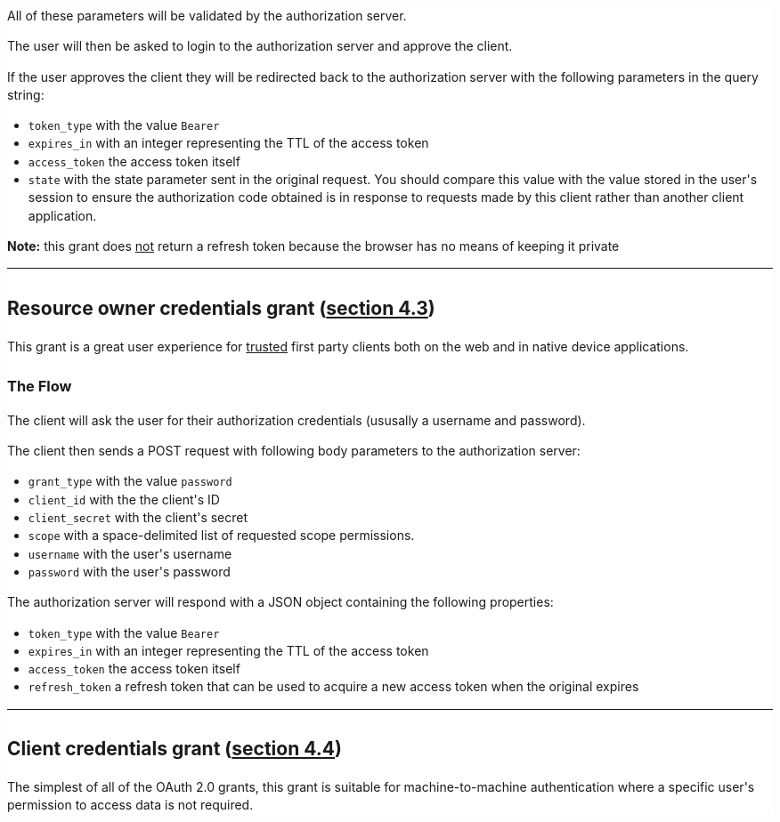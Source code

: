 All of these parameters will be validated by the authorization server.

The user will then be asked to login to the authorization server and approve the client.

If the user approves the client they will be redirected back to the authorization server with the following parameters in the query string:

* `token_type` with the value `Bearer`
* `expires_in` with an integer representing the TTL of the access token
* `access_token` the access token itself
* `state` with the state parameter sent in the original request. You should compare this value with the value stored in the user's session to ensure the authorization code obtained is in response to requests made by this client rather than another client application.

**Note:** this grant does <u>not</u> return a refresh token because the browser has no means of keeping it private

---

## Resource owner credentials grant ([section 4.3](http://tools.ietf.org/html/rfc6749#section-4.3))

This grant is a great user experience for <u>trusted</u> first party clients both on the web and in native device applications.

### The Flow

The client will ask the user for their authorization credentials (ususally a username and password).

The client then sends a POST request with following body parameters to the authorization server:

* `grant_type` with the value `password`
* `client_id` with the the client's ID
* `client_secret` with the client's secret
* `scope` with a space-delimited list of requested scope permissions.
* `username` with the user's username
* `password` with the user's password

The authorization server will respond with a JSON object containing the following properties:

* `token_type` with the value `Bearer`
* `expires_in` with an integer representing the TTL of the access token
* `access_token` the access token itself
* `refresh_token` a refresh token that can be used to acquire a new access token when the original expires

---

## Client credentials grant  ([section 4.4](http://tools.ietf.org/html/rfc6749#section-4.4))

The simplest of all of the OAuth 2.0 grants, this grant is suitable for machine-to-machine authentication where a specific user's permission to access data is not required.

